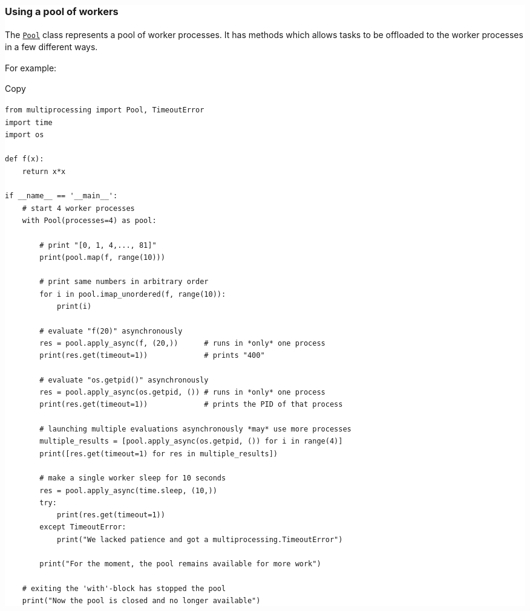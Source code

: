 ### Using a pool of workers

The [`Pool`](#multiprocessing.pool.Pool "multiprocessing.pool.Pool") class represents a pool of worker
processes. It has methods which allows tasks to be offloaded to the worker
processes in a few different ways.

For example:

Copy

```
from multiprocessing import Pool, TimeoutError
import time
import os

def f(x):
    return x*x

if __name__ == '__main__':
    # start 4 worker processes
    with Pool(processes=4) as pool:

        # print "[0, 1, 4,..., 81]"
        print(pool.map(f, range(10)))

        # print same numbers in arbitrary order
        for i in pool.imap_unordered(f, range(10)):
            print(i)

        # evaluate "f(20)" asynchronously
        res = pool.apply_async(f, (20,))      # runs in *only* one process
        print(res.get(timeout=1))             # prints "400"

        # evaluate "os.getpid()" asynchronously
        res = pool.apply_async(os.getpid, ()) # runs in *only* one process
        print(res.get(timeout=1))             # prints the PID of that process

        # launching multiple evaluations asynchronously *may* use more processes
        multiple_results = [pool.apply_async(os.getpid, ()) for i in range(4)]
        print([res.get(timeout=1) for res in multiple_results])

        # make a single worker sleep for 10 seconds
        res = pool.apply_async(time.sleep, (10,))
        try:
            print(res.get(timeout=1))
        except TimeoutError:
            print("We lacked patience and got a multiprocessing.TimeoutError")

        print("For the moment, the pool remains available for more work")

    # exiting the 'with'-block has stopped the pool
    print("Now the pool is closed and no longer available")

```

